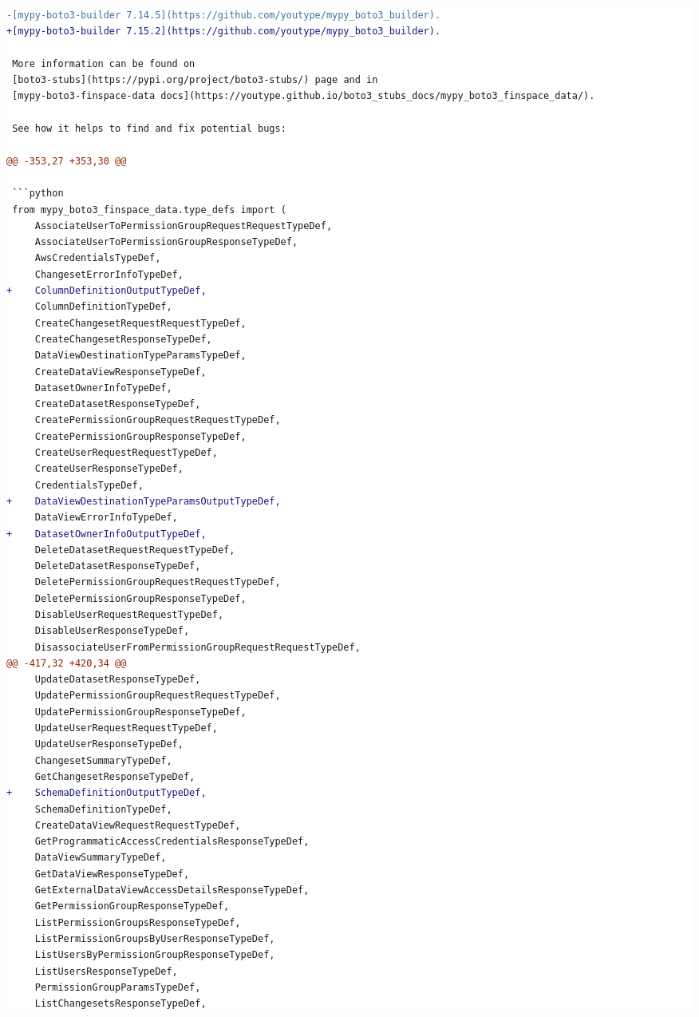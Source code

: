 ```diff
-[mypy-boto3-builder 7.14.5](https://github.com/youtype/mypy_boto3_builder).
+[mypy-boto3-builder 7.15.2](https://github.com/youtype/mypy_boto3_builder).
 
 More information can be found on
 [boto3-stubs](https://pypi.org/project/boto3-stubs/) page and in
 [mypy-boto3-finspace-data docs](https://youtype.github.io/boto3_stubs_docs/mypy_boto3_finspace_data/).
 
 See how it helps to find and fix potential bugs:
 
@@ -353,27 +353,30 @@
 
 ```python
 from mypy_boto3_finspace_data.type_defs import (
     AssociateUserToPermissionGroupRequestRequestTypeDef,
     AssociateUserToPermissionGroupResponseTypeDef,
     AwsCredentialsTypeDef,
     ChangesetErrorInfoTypeDef,
+    ColumnDefinitionOutputTypeDef,
     ColumnDefinitionTypeDef,
     CreateChangesetRequestRequestTypeDef,
     CreateChangesetResponseTypeDef,
     DataViewDestinationTypeParamsTypeDef,
     CreateDataViewResponseTypeDef,
     DatasetOwnerInfoTypeDef,
     CreateDatasetResponseTypeDef,
     CreatePermissionGroupRequestRequestTypeDef,
     CreatePermissionGroupResponseTypeDef,
     CreateUserRequestRequestTypeDef,
     CreateUserResponseTypeDef,
     CredentialsTypeDef,
+    DataViewDestinationTypeParamsOutputTypeDef,
     DataViewErrorInfoTypeDef,
+    DatasetOwnerInfoOutputTypeDef,
     DeleteDatasetRequestRequestTypeDef,
     DeleteDatasetResponseTypeDef,
     DeletePermissionGroupRequestRequestTypeDef,
     DeletePermissionGroupResponseTypeDef,
     DisableUserRequestRequestTypeDef,
     DisableUserResponseTypeDef,
     DisassociateUserFromPermissionGroupRequestRequestTypeDef,
@@ -417,32 +420,34 @@
     UpdateDatasetResponseTypeDef,
     UpdatePermissionGroupRequestRequestTypeDef,
     UpdatePermissionGroupResponseTypeDef,
     UpdateUserRequestRequestTypeDef,
     UpdateUserResponseTypeDef,
     ChangesetSummaryTypeDef,
     GetChangesetResponseTypeDef,
+    SchemaDefinitionOutputTypeDef,
     SchemaDefinitionTypeDef,
     CreateDataViewRequestRequestTypeDef,
     GetProgrammaticAccessCredentialsResponseTypeDef,
     DataViewSummaryTypeDef,
     GetDataViewResponseTypeDef,
     GetExternalDataViewAccessDetailsResponseTypeDef,
     GetPermissionGroupResponseTypeDef,
     ListPermissionGroupsResponseTypeDef,
     ListPermissionGroupsByUserResponseTypeDef,
     ListUsersByPermissionGroupResponseTypeDef,
     ListUsersResponseTypeDef,
     PermissionGroupParamsTypeDef,
     ListChangesetsResponseTypeDef,
```
